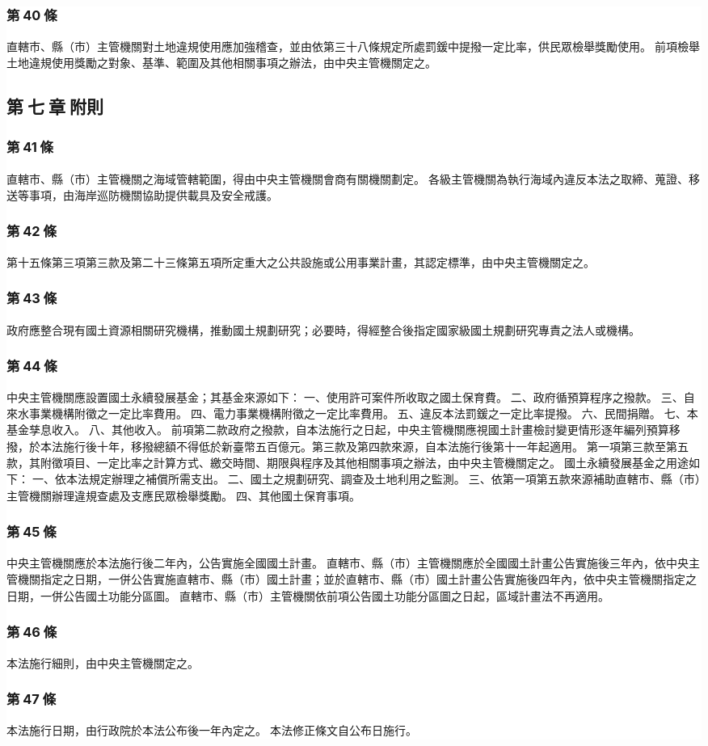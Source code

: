 ### 第 40 條

直轄市、縣（市）主管機關對土地違規使用應加強稽查，並由依第三十八條規定所處罰鍰中提撥一定比率，供民眾檢舉獎勵使用。
前項檢舉土地違規使用獎勵之對象、基準、範圍及其他相關事項之辦法，由中央主管機關定之。

##    第 七 章 附則

### 第 41 條

直轄市、縣（市）主管機關之海域管轄範圍，得由中央主管機關會商有關機關劃定。
各級主管機關為執行海域內違反本法之取締、蒐證、移送等事項，由海岸巡防機關協助提供載具及安全戒護。

### 第 42 條

第十五條第三項第三款及第二十三條第五項所定重大之公共設施或公用事業計畫，其認定標準，由中央主管機關定之。

### 第 43 條

政府應整合現有國土資源相關研究機構，推動國土規劃研究；必要時，得經整合後指定國家級國土規劃研究專責之法人或機構。

### 第 44 條

中央主管機關應設置國土永續發展基金；其基金來源如下：
一、使用許可案件所收取之國土保育費。
二、政府循預算程序之撥款。
三、自來水事業機構附徵之一定比率費用。
四、電力事業機構附徵之一定比率費用。
五、違反本法罰鍰之一定比率提撥。
六、民間捐贈。
七、本基金孳息收入。
八、其他收入。
前項第二款政府之撥款，自本法施行之日起，中央主管機關應視國土計畫檢討變更情形逐年編列預算移撥，於本法施行後十年，移撥總額不得低於新臺幣五百億元。第三款及第四款來源，自本法施行後第十一年起適用。
第一項第三款至第五款，其附徵項目、一定比率之計算方式、繳交時間、期限與程序及其他相關事項之辦法，由中央主管機關定之。
國土永續發展基金之用途如下：
一、依本法規定辦理之補償所需支出。
二、國土之規劃研究、調查及土地利用之監測。
三、依第一項第五款來源補助直轄市、縣（市）主管機關辦理違規查處及支應民眾檢舉獎勵。
四、其他國土保育事項。

### 第 45 條

中央主管機關應於本法施行後二年內，公告實施全國國土計畫。
直轄市、縣（市）主管機關應於全國國土計畫公告實施後三年內，依中央主管機關指定之日期，一併公告實施直轄市、縣（市）國土計畫；並於直轄市、縣（市）國土計畫公告實施後四年內，依中央主管機關指定之日期，一併公告國土功能分區圖。
直轄市、縣（市）主管機關依前項公告國土功能分區圖之日起，區域計畫法不再適用。

### 第 46 條

本法施行細則，由中央主管機關定之。

### 第 47 條

本法施行日期，由行政院於本法公布後一年內定之。
本法修正條文自公布日施行。
